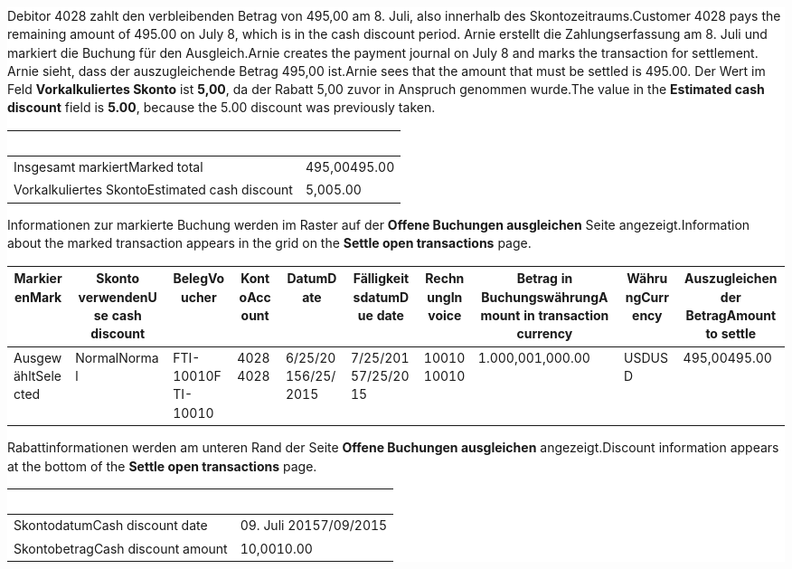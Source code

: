 <span data-ttu-id="1bfb4-294">Debitor 4028 zahlt den verbleibenden Betrag von 495,00 am 8. Juli, also innerhalb des Skontozeitraums.</span><span class="sxs-lookup"><span data-stu-id="1bfb4-294">Customer 4028 pays the remaining amount of 495.00 on July 8, which is in the cash discount period.</span></span> <span data-ttu-id="1bfb4-295">Arnie erstellt die Zahlungserfassung am 8. Juli und markiert die Buchung für den Ausgleich.</span><span class="sxs-lookup"><span data-stu-id="1bfb4-295">Arnie creates the payment journal on July 8 and marks the transaction for settlement.</span></span> <span data-ttu-id="1bfb4-296">Arnie sieht, dass der auszugleichende Betrag 495,00 ist.</span><span class="sxs-lookup"><span data-stu-id="1bfb4-296">Arnie sees that the amount that must be settled is 495.00.</span></span> <span data-ttu-id="1bfb4-297">Der Wert im Feld **Vorkalkuliertes Skonto** ist **5,00**, da der Rabatt 5,00 zuvor in Anspruch genommen wurde.</span><span class="sxs-lookup"><span data-stu-id="1bfb4-297">The value in the **Estimated cash discount** field is **5.00**, because the 5.00 discount was previously taken.</span></span>

|   &nbsp;                | &nbsp; |
|-------------------------|--------|
| <span data-ttu-id="1bfb4-298">Insgesamt markiert</span><span class="sxs-lookup"><span data-stu-id="1bfb4-298">Marked total</span></span>            | <span data-ttu-id="1bfb4-299">495,00</span><span class="sxs-lookup"><span data-stu-id="1bfb4-299">495.00</span></span> |
| <span data-ttu-id="1bfb4-300">Vorkalkuliertes Skonto</span><span class="sxs-lookup"><span data-stu-id="1bfb4-300">Estimated cash discount</span></span> | <span data-ttu-id="1bfb4-301">5,00</span><span class="sxs-lookup"><span data-stu-id="1bfb4-301">5.00</span></span>   |

<span data-ttu-id="1bfb4-302">Informationen zur markierte Buchung werden im Raster auf der **Offene Buchungen ausgleichen** Seite angezeigt.</span><span class="sxs-lookup"><span data-stu-id="1bfb4-302">Information about the marked transaction appears in the grid on the **Settle open transactions** page.</span></span>

| <span data-ttu-id="1bfb4-303">Markieren</span><span class="sxs-lookup"><span data-stu-id="1bfb4-303">Mark</span></span>     | <span data-ttu-id="1bfb4-304">Skonto verwenden</span><span class="sxs-lookup"><span data-stu-id="1bfb4-304">Use cash discount</span></span> | <span data-ttu-id="1bfb4-305">Beleg</span><span class="sxs-lookup"><span data-stu-id="1bfb4-305">Voucher</span></span>   | <span data-ttu-id="1bfb4-306">Konto</span><span class="sxs-lookup"><span data-stu-id="1bfb4-306">Account</span></span> | <span data-ttu-id="1bfb4-307">Datum</span><span class="sxs-lookup"><span data-stu-id="1bfb4-307">Date</span></span>      | <span data-ttu-id="1bfb4-308">Fälligkeitsdatum</span><span class="sxs-lookup"><span data-stu-id="1bfb4-308">Due date</span></span>  | <span data-ttu-id="1bfb4-309">Rechnung</span><span class="sxs-lookup"><span data-stu-id="1bfb4-309">Invoice</span></span> | <span data-ttu-id="1bfb4-310">Betrag in Buchungswährung</span><span class="sxs-lookup"><span data-stu-id="1bfb4-310">Amount in transaction currency</span></span> | <span data-ttu-id="1bfb4-311">Währung</span><span class="sxs-lookup"><span data-stu-id="1bfb4-311">Currency</span></span> | <span data-ttu-id="1bfb4-312">Auszugleichender Betrag</span><span class="sxs-lookup"><span data-stu-id="1bfb4-312">Amount to settle</span></span> |
|----------|-------------------|-----------|---------|-----------|-----------|---------|--------------------------------|----------|------------------|
| <span data-ttu-id="1bfb4-313">Ausgewählt</span><span class="sxs-lookup"><span data-stu-id="1bfb4-313">Selected</span></span> | <span data-ttu-id="1bfb4-314">Normal</span><span class="sxs-lookup"><span data-stu-id="1bfb4-314">Normal</span></span>            | <span data-ttu-id="1bfb4-315">FTI-10010</span><span class="sxs-lookup"><span data-stu-id="1bfb4-315">FTI-10010</span></span> | <span data-ttu-id="1bfb4-316">4028</span><span class="sxs-lookup"><span data-stu-id="1bfb4-316">4028</span></span>    | <span data-ttu-id="1bfb4-317">6/25/2015</span><span class="sxs-lookup"><span data-stu-id="1bfb4-317">6/25/2015</span></span> | <span data-ttu-id="1bfb4-318">7/25/2015</span><span class="sxs-lookup"><span data-stu-id="1bfb4-318">7/25/2015</span></span> | <span data-ttu-id="1bfb4-319">10010</span><span class="sxs-lookup"><span data-stu-id="1bfb4-319">10010</span></span>   | <span data-ttu-id="1bfb4-320">1.000,00</span><span class="sxs-lookup"><span data-stu-id="1bfb4-320">1,000.00</span></span>                       | <span data-ttu-id="1bfb4-321">USD</span><span class="sxs-lookup"><span data-stu-id="1bfb4-321">USD</span></span>      | <span data-ttu-id="1bfb4-322">495,00</span><span class="sxs-lookup"><span data-stu-id="1bfb4-322">495.00</span></span>           |

<span data-ttu-id="1bfb4-323">Rabattinformationen werden am unteren Rand der Seite **Offene Buchungen ausgleichen** angezeigt.</span><span class="sxs-lookup"><span data-stu-id="1bfb4-323">Discount information appears at the bottom of the **Settle open transactions** page.</span></span>

|  &nbsp;                      |  &nbsp;   |
|------------------------------|-----------|
| <span data-ttu-id="1bfb4-324">Skontodatum</span><span class="sxs-lookup"><span data-stu-id="1bfb4-324">Cash discount date</span></span>           | <span data-ttu-id="1bfb4-325">09. Juli 2015</span><span class="sxs-lookup"><span data-stu-id="1bfb4-325">7/09/2015</span></span> |
| <span data-ttu-id="1bfb4-326">Skontobetrag</span><span class="sxs-lookup"><span data-stu-id="1bfb4-326">Cash discount amount</span></span>         | <span data-ttu-id="1bfb4-327">10,00</span><span class="sxs-lookup"><span data-stu-id="1bfb4-327">10.00</span></span>     |